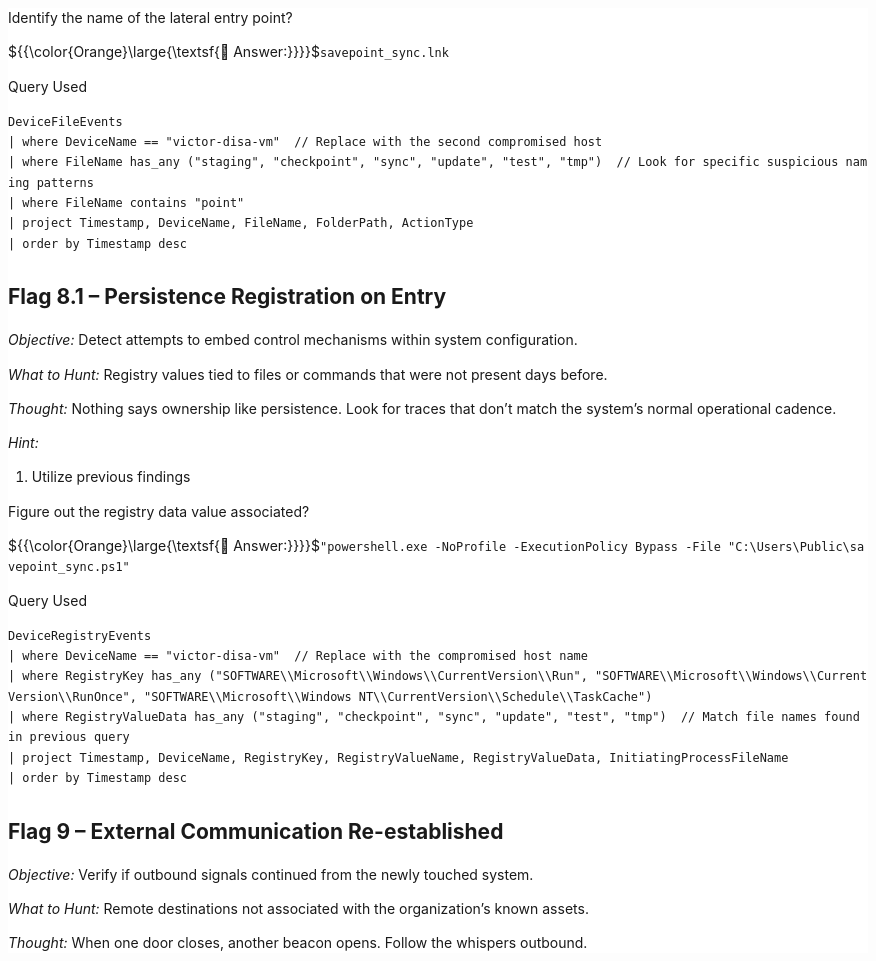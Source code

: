 Identify the name of the lateral entry point?

${{\color{Orange}\large{\textsf{📌 Answer:}}}}$`savepoint_sync.lnk`

Query Used
```
DeviceFileEvents
| where DeviceName == "victor-disa-vm"  // Replace with the second compromised host
| where FileName has_any ("staging", "checkpoint", "sync", "update", "test", "tmp")  // Look for specific suspicious naming patterns
| where FileName contains "point"
| project Timestamp, DeviceName, FileName, FolderPath, ActionType
| order by Timestamp desc
```
## Flag 8.1 –  Persistence Registration on Entry
*Objective:*
Detect attempts to embed control mechanisms within system configuration.

*What to Hunt:*
Registry values tied to files or commands that were not present days before.

*Thought:*
Nothing says ownership like persistence. Look for traces that don’t match the system’s normal operational cadence.

*Hint:* 
1. Utilize previous findings

Figure out the registry data value associated?

${{\color{Orange}\large{\textsf{📌 Answer:}}}}$`"powershell.exe -NoProfile -ExecutionPolicy Bypass -File "C:\Users\Public\savepoint_sync.ps1"`

Query Used
```
DeviceRegistryEvents
| where DeviceName == "victor-disa-vm"  // Replace with the compromised host name
| where RegistryKey has_any ("SOFTWARE\\Microsoft\\Windows\\CurrentVersion\\Run", "SOFTWARE\\Microsoft\\Windows\\CurrentVersion\\RunOnce", "SOFTWARE\\Microsoft\\Windows NT\\CurrentVersion\\Schedule\\TaskCache")
| where RegistryValueData has_any ("staging", "checkpoint", "sync", "update", "test", "tmp")  // Match file names found in previous query
| project Timestamp, DeviceName, RegistryKey, RegistryValueName, RegistryValueData, InitiatingProcessFileName
| order by Timestamp desc
```
## Flag 9 –  External Communication Re-established
*Objective:*
Verify if outbound signals continued from the newly touched system.

*What to Hunt:*
Remote destinations not associated with the organization’s known assets.

*Thought:*
When one door closes, another beacon opens. Follow the whispers outbound.
